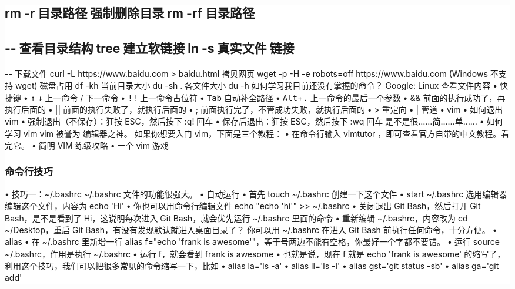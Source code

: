 rm -r 目录路径
强制删除目录
rm -rf 目录路径
--
--
查看目录结构
tree
建立软链接
ln -s 真实文件 链接
--
--
下载文件
curl -L https://www.baidu.com > baidu.html
拷贝网页
wget -p -H -e robots=off https://www.baidu.com (Windows 不支持 wget)
磁盘占用
df -kh
当前目录大小
du -sh .
各文件大小
du -h
如何学习我目前还没有掌握的命令？
Google: Linux 查看文件内容
	•	快捷键
	•	<kbd>↑</kbd> <kbd>↓</kbd> 上一命令 / 下一命令
	•	<kbd>!</kbd><kbd>!</kbd> 上一命令占位符
	•	<kbd>Tab</kbd> 自动补全路径
	•	<kbd>Alt</kbd>+<kbd>.</kbd> 上一命令的最后一个参数
	•	&& 前面的执行成功了，再执行后面的
	•	|| 前面的执行失败了，就执行后面的
	•	; 前面执行完了，不管成功失败，就执行后面的
	•	> 重定向
	•	| 管道
	•	vim
	•	如何退出 vim
	•	强制退出（不保存）：狂按 ESC，然后按下 :q! 回车
	•	保存后退出：狂按 ESC，然后按下 :wq 回车
是不是很……简……单……
	•	如何学习 vim
vim 被誉为 编辑器之神。
如果你想要入门 vim，下面是三个教程：
	•	在命令行输入 vimtutor ，即可查看官方自带的中文教程。看完它。
	•	简明 VIM 练级攻略
	•	一个 vim 游戏
 ### 命令行技巧
 •	技巧一：~/.bashrc
~/.bashrc 文件的功能很强大。
	•	自动运行
	•	首先 touch ~/.bashrc 创建一下这个文件
	•	start ~/.bashrc 选用编辑器编辑这个文件，内容为 echo 'Hi'
	•	你也可以用命令行编辑文件 echo "echo 'hi'" >> ~/.bashrc
	•	关闭退出 Git Bash，然后打开 Git Bash，是不是看到了 Hi，这说明每次进入 Git Bash，就会优先运行 ~/.bashrc 里面的命令
	•	重新编辑 ~/.bashrc，内容改为 cd ~/Desktop，重启 Git Bash，有没有发现默认就进入桌面目录了？
你可以用 ~/.bashrc 在进入 Git Bash 前执行任何命令，十分方便。
	•	alias
	•	在 ~/.bashrc 里新增一行 alias f="echo 'frank is awesome'"，等于号两边不能有空格，你最好一个字都不要错。
	•	运行 source ~/.bashrc，作用是执行 ~/.bashrc
	•	运行 f，就会看到 frank is awesome
	•	也就是说，现在 f 就是 echo 'frank is awesome' 的缩写了，利用这个技巧，我们可以把很多常见的命令缩写一下，比如
	•	 alias la='ls -a'
	•	 alias ll='ls -l'
	•	 alias gst='git status -sb'
	•	 alias ga='git add'